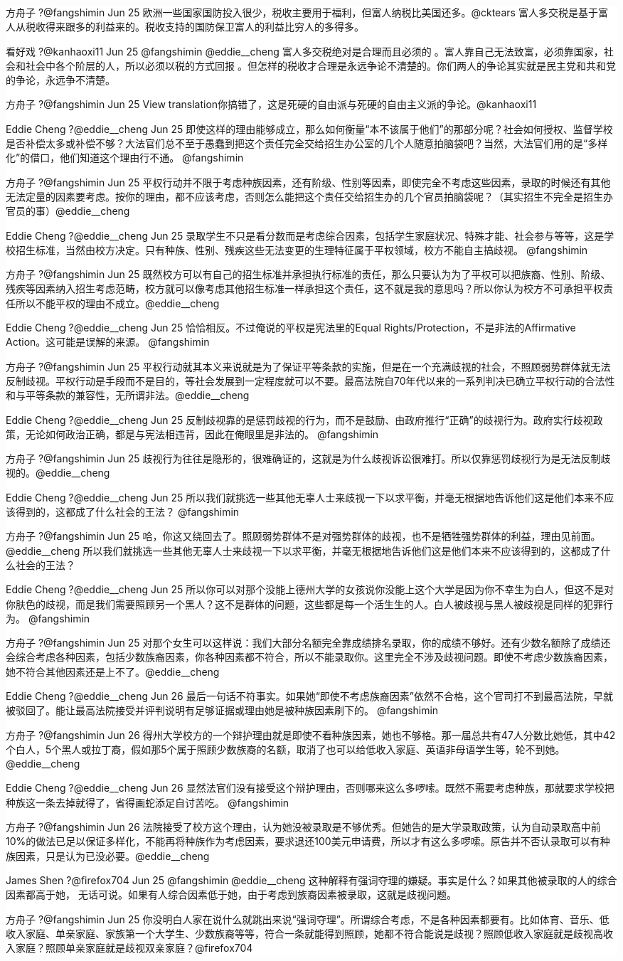 方舟子 ?@fangshimin  Jun 25 欧洲一些国家国防投入很少，税收主要用于福利，但富人纳税比美国还多。@cktears 富人多交税是基于富人从税收得来跟多的利益来的。税收支持的国防保卫富人的利益比穷人的多得多。

看好戏 ?@kanhaoxi11  Jun 25 @fangshimin @eddie__cheng 富人多交税绝对是合理而且必须的 。富人靠自己无法致富，必须靠国家，社会和社会中各个阶层的人，所以必须以税的方式回报 。但怎样的税收才合理是永远争论不清楚的。你们两人的争论其实就是民主党和共和党的争论，永远争不清楚。

方舟子 ?@fangshimin  Jun 25 View translation你搞错了，这是死硬的自由派与死硬的自由主义派的争论。@kanhaoxi11

Eddie Cheng ?@eddie__cheng  Jun 25 即使这样的理由能够成立，那么如何衡量“本不该属于他们”的那部分呢？社会如何授权、监督学校是否补偿太多或补偿不够？大法官们总不至于愚蠢到把这个责任完全交给招生办公室的几个人随意拍脑袋吧？当然，大法官们用的是“多样化”的借口，他们知道这个理由行不通。 @fangshimin

方舟子 ?@fangshimin  Jun 25 平权行动并不限于考虑种族因素，还有阶级、性别等因素，即使完全不考虑这些因素，录取的时候还有其他无法定量的因素要考虑。按你的理由，都不应该考虑，否则怎么能把这个责任交给招生办的几个官员拍脑袋呢？（其实招生不完全是招生办官员的事）@eddie__cheng

Eddie Cheng ?@eddie__cheng  Jun 25 录取学生不只是看分数而是考虑综合因素，包括学生家庭状况、特殊才能、社会参与等等，这是学校招生标准，当然由校方决定。只有种族、性别、残疾这些无法变更的生理特征属于平权领域，校方不能自主搞歧视。 @fangshimin

方舟子 ?@fangshimin  Jun 25 既然校方可以有自己的招生标准并承担执行标准的责任，那么只要认为为了平权可以把族裔、性别、阶级、残疾等因素纳入招生考虑范畴，校方就可以像考虑其他招生标准一样承担这个责任，这不就是我的意思吗？所以你认为校方不可承担平权责任所以不能平权的理由不成立。@eddie__cheng

Eddie Cheng ?@eddie__cheng  Jun 25 恰恰相反。不过俺说的平权是宪法里的Equal Rights/Protection，不是非法的Affirmative Action。这可能是误解的来源。  @fangshimin

方舟子 ?@fangshimin  Jun 25 平权行动就其本义来说就是为了保证平等条款的实施，但是在一个充满歧视的社会，不照顾弱势群体就无法反制歧视。平权行动是手段而不是目的，等社会发展到一定程度就可以不要。最高法院自70年代以来的一系列判决已确立平权行动的合法性和与平等条款的兼容性，无所谓非法。@eddie__cheng

Eddie Cheng ?@eddie__cheng  Jun 25 反制歧视靠的是惩罚歧视的行为，而不是鼓励、由政府推行“正确”的歧视行为。政府实行歧视政策，无论如何政治正确，都是与宪法相违背，因此在俺眼里是非法的。 @fangshimin

方舟子 ?@fangshimin  Jun 25 歧视行为往往是隐形的，很难确证的，这就是为什么歧视诉讼很难打。所以仅靠惩罚歧视行为是无法反制歧视的。@eddie__cheng

Eddie Cheng ?@eddie__cheng  Jun 25 所以我们就挑选一些其他无辜人士来歧视一下以求平衡，并毫无根据地告诉他们这是他们本来不应该得到的，这都成了什么社会的王法？ @fangshimin

方舟子 ?@fangshimin  Jun 25 哈，你这又绕回去了。照顾弱势群体不是对强势群体的歧视，也不是牺牲强势群体的利益，理由见前面。@eddie__cheng 所以我们就挑选一些其他无辜人士来歧视一下以求平衡，并毫无根据地告诉他们这是他们本来不应该得到的，这都成了什么社会的王法？

Eddie Cheng ?@eddie__cheng  Jun 25 所以你可以对那个没能上德州大学的女孩说你没能上这个大学是因为你不幸生为白人，但这不是对你肤色的歧视，而是我们需要照顾另一个黑人？这不是群体的问题，这些都是每一个活生生的人。白人被歧视与黑人被歧视是同样的犯罪行为。 @fangshimin

方舟子 ?@fangshimin  Jun 25 对那个女生可以这样说：我们大部分名额完全靠成绩排名录取，你的成绩不够好。还有少数名额除了成绩还会综合考虑各种因素，包括少数族裔因素，你各种因素都不符合，所以不能录取你。这里完全不涉及歧视问题。即使不考虑少数族裔因素，她不符合其他因素还是上不了。@eddie__cheng

Eddie Cheng ?@eddie__cheng  Jun 26 最后一句话不符事实。如果她“即使不考虑族裔因素”依然不合格，这个官司打不到最高法院，早就被驳回了。能让最高法院接受并评判说明有足够证据或理由她是被种族因素刷下的。 @fangshimin

方舟子 ?@fangshimin  Jun 26 得州大学校方的一个辩护理由就是即使不看种族因素，她也不够格。那一届总共有47人分数比她低，其中42个白人，5个黑人或拉丁裔，假如那5个属于照顾少数族裔的名额，取消了也可以给低收入家庭、英语非母语学生等，轮不到她。@eddie__cheng

Eddie Cheng ?@eddie__cheng  Jun 26 显然法官们没有接受这个辩护理由，否则哪来这么多啰嗦。既然不需要考虑种族，那就要求学校把种族这一条去掉就得了，省得画蛇添足自讨苦吃。 @fangshimin

方舟子 ?@fangshimin  Jun 26 法院接受了校方这个理由，认为她没被录取是不够优秀。但她告的是大学录取政策，认为自动录取高中前10%的做法已足以保证多样化，不能再将种族作为考虑因素，要求退还100美元申请费，所以才有这么多啰嗦。原告并不否认录取可以有种族因素，只是认为已没必要。@eddie__cheng

James Shen ?@firefox704  Jun 25 @fangshimin @eddie__cheng 这种解释有强词夺理的嫌疑。事实是什么？如果其他被录取的人的综合因素都高于她， 无话可说。如果有人综合因素低于她，由于考虑到族裔因素被录取，这就是歧视问题。

方舟子 ?@fangshimin  Jun 25 你没明白人家在说什么就跳出来说“强词夺理”。所谓综合考虑，不是各种因素都要有。比如体育、音乐、低收入家庭、单亲家庭、家族第一个大学生、少数族裔等等，符合一条就能得到照顾，她都不符合能说是歧视？照顾低收入家庭就是歧视高收入家庭？照顾单亲家庭就是歧视双亲家庭？@firefox704
